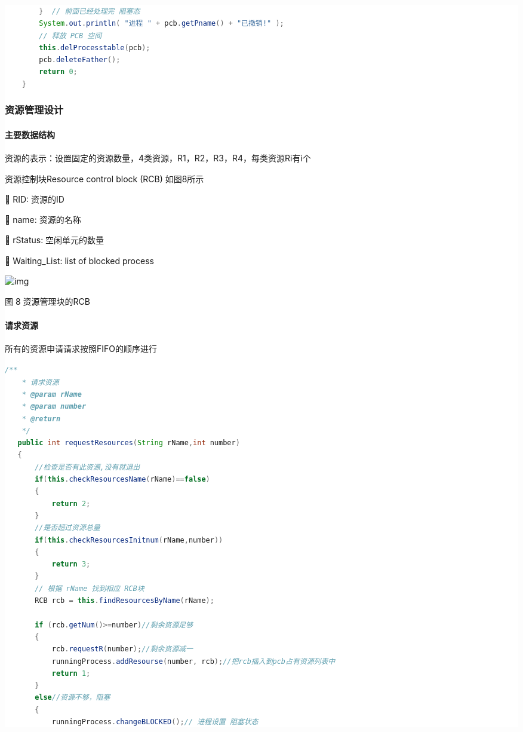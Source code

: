 ```java
		}  // 前面已经处理完 阻塞态
		System.out.println( "进程 " + pcb.getPname() + "已撤销!" );
		// 释放 PCB 空间
		this.delProcesstable(pcb);
		pcb.deleteFather();
		return 0;
	}

```



### 资源管理设计

####  主要数据结构

资源的表示：设置固定的资源数量，4类资源，R1，R2，R3，R4，每类资源Ri有i个

资源控制块Resource control block (RCB) 如图8所示

   RID: 资源的ID

 name: 资源的名称

   rStatus: 空闲单元的数量

   Waiting_List: list of blocked process

![img](https://picgo-w.oss-cn-chengdu.aliyuncs.com/img/clip_image018.png)

图 8 资源管理块的RCB

 

#### 请求资源

所有的资源申请请求按照FIFO的顺序进行

 ```java
/**
	 * 请求资源
	 * @param rName	
	 * @param number
	 * @return
	 */
	public int requestResources(String rName,int number)
	{
		//检查是否有此资源,没有就退出
		if(this.checkResourcesName(rName)==false)
		{
			return 2;
		}
		//是否超过资源总量
		if(this.checkResourcesInitnum(rName,number))
		{
			return 3;
		}
		// 根据 rName 找到相应 RCB块
		RCB rcb = this.findResourcesByName(rName);
		
		if (rcb.getNum()>=number)//剩余资源足够
		{
			rcb.requestR(number);//剩余资源减一
			runningProcess.addResourse(number, rcb);//把rcb插入到pcb占有资源列表中
			return 1;
		}
		else//资源不够，阻塞
		{
			runningProcess.changeBLOCKED();// 进程设置 阻塞状态
 ```